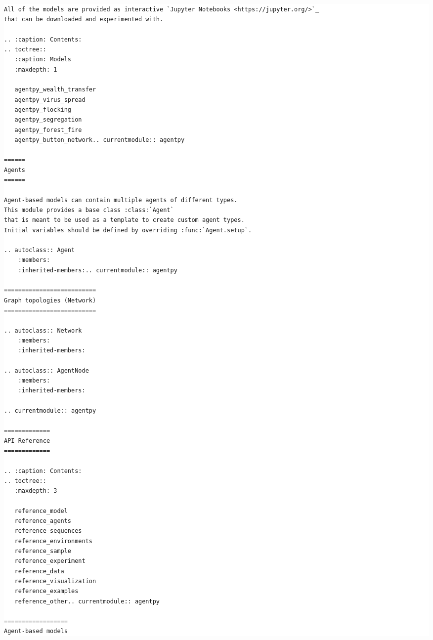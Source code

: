 ~~~~~~~~~~~~~~~~~~~
All of the models are provided as interactive `Jupyter Notebooks <https://jupyter.org/>`_
that can be downloaded and experimented with.

.. :caption: Contents:
.. toctree::
   :caption: Models
   :maxdepth: 1

   agentpy_wealth_transfer
   agentpy_virus_spread
   agentpy_flocking
   agentpy_segregation
   agentpy_forest_fire
   agentpy_button_network.. currentmodule:: agentpy

======
Agents
======

Agent-based models can contain multiple agents of different types.
This module provides a base class :class:`Agent`
that is meant to be used as a template to create custom agent types.
Initial variables should be defined by overriding :func:`Agent.setup`.

.. autoclass:: Agent
    :members:
    :inherited-members:.. currentmodule:: agentpy

==========================
Graph topologies (Network)
==========================

.. autoclass:: Network
    :members:
    :inherited-members:

.. autoclass:: AgentNode
    :members:
    :inherited-members:

.. currentmodule:: agentpy

=============
API Reference
=============

.. :caption: Contents:
.. toctree::
   :maxdepth: 3

   reference_model
   reference_agents
   reference_sequences
   reference_environments
   reference_sample
   reference_experiment
   reference_data
   reference_visualization
   reference_examples
   reference_other.. currentmodule:: agentpy

==================
Agent-based models
~~~~~~~~~~~~~~~~~~~